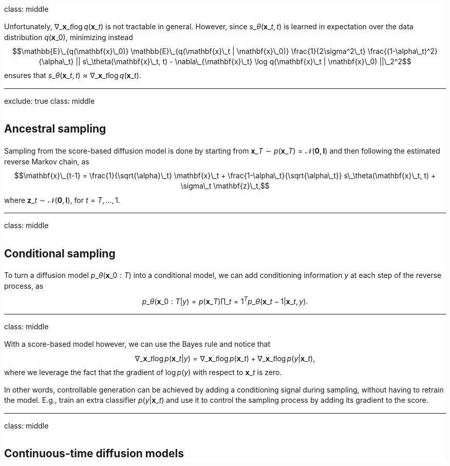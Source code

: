class: middle

Unfortunately, $\nabla\_{\mathbf{x}\_t} \log q(\mathbf{x}\_t)$ is not tractable in general. 
However, since $s\_\theta(\mathbf{x}\_t, t)$ is learned in expectation over the data distribution $q(\mathbf{x}\_0)$, minimizing instead
$$\mathbb{E}\_{q(\mathbf{x}\_0)} \mathbb{E}\_{q(\mathbf{x}\_t | \mathbf{x}\_0)} \frac{1}{2\sigma^2\_t} \frac{(1-\alpha\_t)^2}{\alpha\_t} || s\_\theta(\mathbf{x}\_t, t) - \nabla\_{\mathbf{x}\_t}  \log q(\mathbf{x}\_t | \mathbf{x}\_0) ||\_2^2$$
ensures that $s\_\theta(\mathbf{x}\_t, t) \approx \nabla\_{\mathbf{x}\_t} \log q(\mathbf{x}\_t)$.

---

exclude: true
class: middle

## Ancestral sampling

Sampling from the score-based diffusion model is done by starting from $\mathbf{x}\_T \sim p(\mathbf{x}\_T)=\mathcal{N}(\mathbf{0}, \mathbf{I})$ and then following the estimated reverse Markov chain, as
$$\mathbf{x}\_{t-1} = \frac{1}{\sqrt{\alpha}\_t} \mathbf{x}\_t + \frac{1-\alpha\_t}{\sqrt{\alpha\_t}} s\_\theta(\mathbf{x}\_t, t) + \sigma\_t \mathbf{z}\_t,$$
where $\mathbf{z}\_t \sim \mathcal{N}(\mathbf{0}, \mathbf{I})$, for $t=T, ..., 1$. 

---

class: middle

## Conditional sampling

To turn a diffusion model $p\_\theta(\mathbf{x}\_{0:T})$ into a conditional model, we can add conditioning information $y$ at each step of the reverse process, as
$$p\_\theta(\mathbf{x}\_{0:T} | y) = p(\mathbf{x}\_T) \prod\_{t=1}^T p\_\theta(\mathbf{x}\_{t-1} | \mathbf{x}\_t, y).$$

---

class: middle

With a score-based model however, we can use the Bayes rule and notice that
$$\nabla\_{\mathbf{x}\_t} \log p(\mathbf{x}\_t | y) = \nabla\_{\mathbf{x}\_t} \log p(\mathbf{x}\_t) + \nabla\_{\mathbf{x}\_t} \log p(y | \mathbf{x}\_t),$$
where we leverage the fact that the gradient of $\log p(y)$ with respect to $\mathbf{x}\_t$ is zero.

In other words, controllable generation can be achieved by adding a conditioning signal during sampling, without having to retrain the model. E.g., train an extra classifier $p(y | \mathbf{x}\_t)$ and use it to control the sampling process by adding its gradient to the score.

---

class: middle

## Continuous-time diffusion models
